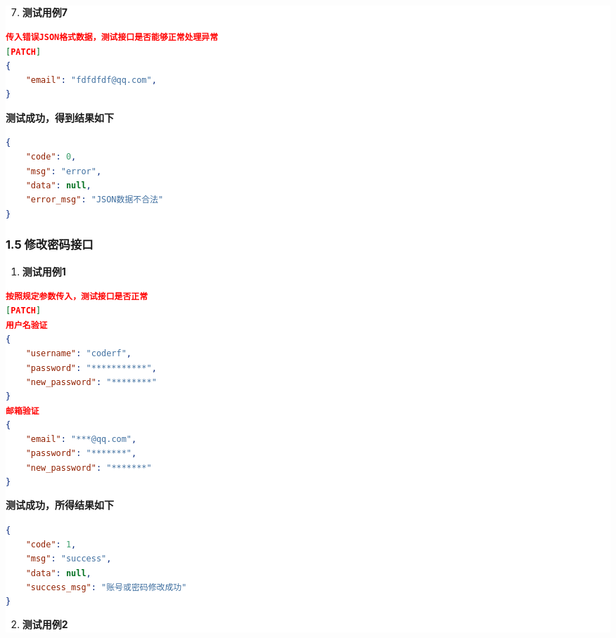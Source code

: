 7. **测试用例7**

```json
传入错误JSON格式数据，测试接口是否能够正常处理异常
[PATCH]
{
    "email": "fdfdfdf@qq.com",
}
```

**测试成功，得到结果如下**

```json
{
    "code": 0,
    "msg": "error",
    "data": null,
    "error_msg": "JSON数据不合法"
}
```



### 1.5 修改密码接口

1. **测试用例1**

```json
按照规定参数传入，测试接口是否正常
[PATCH]
用户名验证
{
	"username": "coderf",
    "password": "***********",
    "new_password": "********"
}
邮箱验证
{
    "email": "***@qq.com",
    "password": "*******",
    "new_password": "*******"
}
```

**测试成功，所得结果如下**

```json
{
    "code": 1,
    "msg": "success",
    "data": null,
    "success_msg": "账号或密码修改成功"
}
```

2. **测试用例2**
